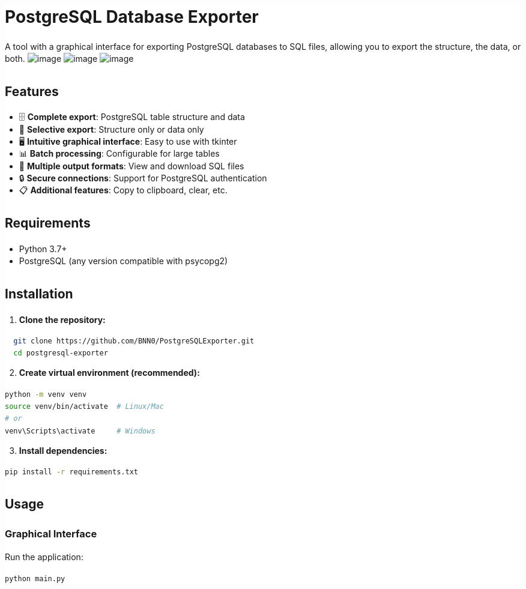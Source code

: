 # PostgreSQL Database Exporter

A tool with a graphical interface for exporting PostgreSQL databases to SQL files, allowing you to export the structure, the data, or both.
<img width="901" height="532" alt="image" src="https://github.com/user-attachments/assets/50d546ad-8ed8-41ca-aa73-0a73cebf751d" />
<img width="900" height="530" alt="image" src="https://github.com/user-attachments/assets/c13eafff-0549-43fa-b1ac-5f603008a4e7" />
<img width="899" height="843" alt="image" src="https://github.com/user-attachments/assets/226d5c29-232f-4eda-aa4f-588523cee2c3" />

## Features

- 🗄️ **Complete export**: PostgreSQL table structure and data
- 🎯 **Selective export**: Structure only or data only
- 🖥️ **Intuitive graphical interface**: Easy to use with tkinter
- 📊 **Batch processing**: Configurable for large tables
- 💾 **Multiple output formats**: View and download SQL files
- 🔒 **Secure connections**: Support for PostgreSQL authentication
- 📋 **Additional features**: Copy to clipboard, clear, etc.

## Requirements

- Python 3.7+
- PostgreSQL (any version compatible with psycopg2)

## Installation

1. **Clone the repository:**
```bash
  git clone https://github.com/BNN0/PostgreSQLExporter.git
  cd postgresql-exporter
  ```

2. **Create virtual environment (recommended):**
```bash
python -m venv venv
source venv/bin/activate  # Linux/Mac
# or
venv\Scripts\activate     # Windows
```

3. **Install dependencies:**
```bash
pip install -r requirements.txt
```

## Usage

### Graphical Interface

Run the application:
```bash
python main.py
```
